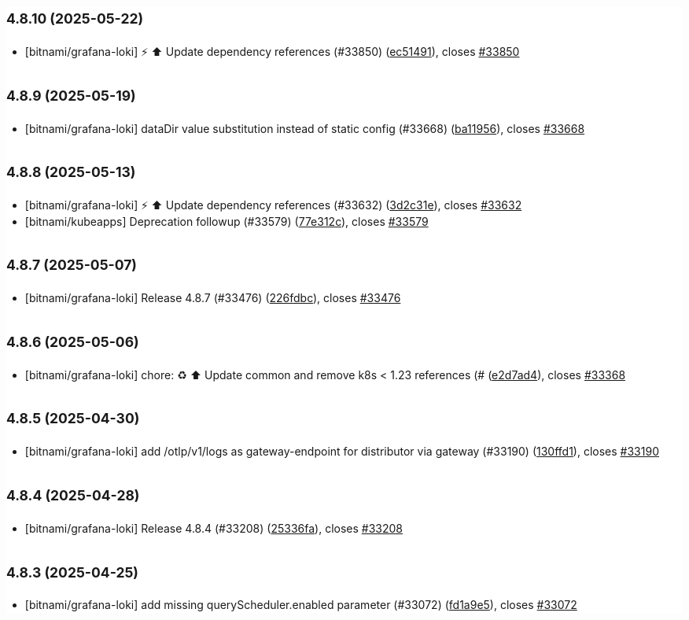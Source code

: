 ## <small>4.8.10 (2025-05-22)</small>

* [bitnami/grafana-loki] :zap: :arrow_up: Update dependency references (#33850) ([ec51491](https://github.com/bitnami/charts/commit/ec514912ab46afc3c2bb8f301f8e26f065676a31)), closes [#33850](https://github.com/bitnami/charts/issues/33850)

## <small>4.8.9 (2025-05-19)</small>

* [bitnami/grafana-loki] dataDir value substitution instead of static config (#33668) ([ba11956](https://github.com/bitnami/charts/commit/ba1195649e2085ed8f410add025b7498f8578c50)), closes [#33668](https://github.com/bitnami/charts/issues/33668)

## <small>4.8.8 (2025-05-13)</small>

* [bitnami/grafana-loki] :zap: :arrow_up: Update dependency references (#33632) ([3d2c31e](https://github.com/bitnami/charts/commit/3d2c31e50c1c140229b33cb7f43834f1b3ded3a7)), closes [#33632](https://github.com/bitnami/charts/issues/33632)
* [bitnami/kubeapps] Deprecation followup (#33579) ([77e312c](https://github.com/bitnami/charts/commit/77e312c1772d4d7c4dc5d3ac0e80f4e452e3a062)), closes [#33579](https://github.com/bitnami/charts/issues/33579)

## <small>4.8.7 (2025-05-07)</small>

* [bitnami/grafana-loki] Release 4.8.7 (#33476) ([226fdbc](https://github.com/bitnami/charts/commit/226fdbcdaa03b1ad0a03eca9dfeff5177e20d432)), closes [#33476](https://github.com/bitnami/charts/issues/33476)

## <small>4.8.6 (2025-05-06)</small>

* [bitnami/grafana-loki] chore: :recycle: :arrow_up: Update common and remove k8s < 1.23 references (# ([e2d7ad4](https://github.com/bitnami/charts/commit/e2d7ad49b2ab3ea1d1ed85d8fdae1e8492216308)), closes [#33368](https://github.com/bitnami/charts/issues/33368)

## <small>4.8.5 (2025-04-30)</small>

* [bitnami/grafana-loki] add /otlp/v1/logs as gateway-endpoint for distributor via gateway (#33190) ([130ffd1](https://github.com/bitnami/charts/commit/130ffd163382dffd5762034291203a3ac2792fba)), closes [#33190](https://github.com/bitnami/charts/issues/33190)

## <small>4.8.4 (2025-04-28)</small>

* [bitnami/grafana-loki] Release 4.8.4 (#33208) ([25336fa](https://github.com/bitnami/charts/commit/25336fa2c1a002fd7dc483f726d59bf1d416cae3)), closes [#33208](https://github.com/bitnami/charts/issues/33208)

## <small>4.8.3 (2025-04-25)</small>

* [bitnami/grafana-loki] add missing queryScheduler.enabled parameter (#33072) ([fd1a9e5](https://github.com/bitnami/charts/commit/fd1a9e5ec72680cfc8b0d737785fcc7203e06e1b)), closes [#33072](https://github.com/bitnami/charts/issues/33072)
